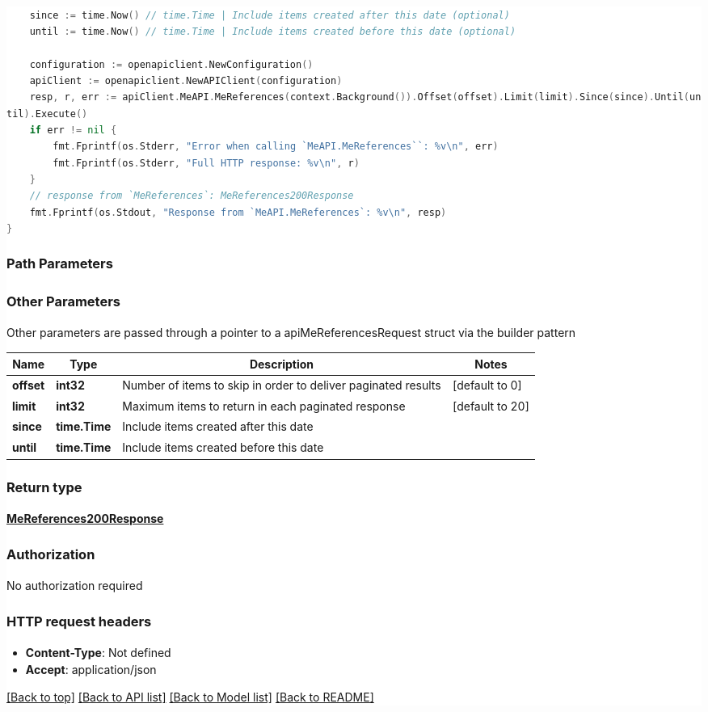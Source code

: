 ```go
	since := time.Now() // time.Time | Include items created after this date (optional)
	until := time.Now() // time.Time | Include items created before this date (optional)

	configuration := openapiclient.NewConfiguration()
	apiClient := openapiclient.NewAPIClient(configuration)
	resp, r, err := apiClient.MeAPI.MeReferences(context.Background()).Offset(offset).Limit(limit).Since(since).Until(until).Execute()
	if err != nil {
		fmt.Fprintf(os.Stderr, "Error when calling `MeAPI.MeReferences``: %v\n", err)
		fmt.Fprintf(os.Stderr, "Full HTTP response: %v\n", r)
	}
	// response from `MeReferences`: MeReferences200Response
	fmt.Fprintf(os.Stdout, "Response from `MeAPI.MeReferences`: %v\n", resp)
}
```

### Path Parameters



### Other Parameters

Other parameters are passed through a pointer to a apiMeReferencesRequest struct via the builder pattern


Name | Type | Description  | Notes
------------- | ------------- | ------------- | -------------
 **offset** | **int32** | Number of items to skip in order to deliver paginated results | [default to 0]
 **limit** | **int32** | Maximum items to return in each paginated response | [default to 20]
 **since** | **time.Time** | Include items created after this date | 
 **until** | **time.Time** | Include items created before this date | 

### Return type

[**MeReferences200Response**](MeReferences200Response.md)

### Authorization

No authorization required

### HTTP request headers

- **Content-Type**: Not defined
- **Accept**: application/json

[[Back to top]](#) [[Back to API list]](../README.md#documentation-for-api-endpoints)
[[Back to Model list]](../README.md#documentation-for-models)
[[Back to README]](../README.md)

